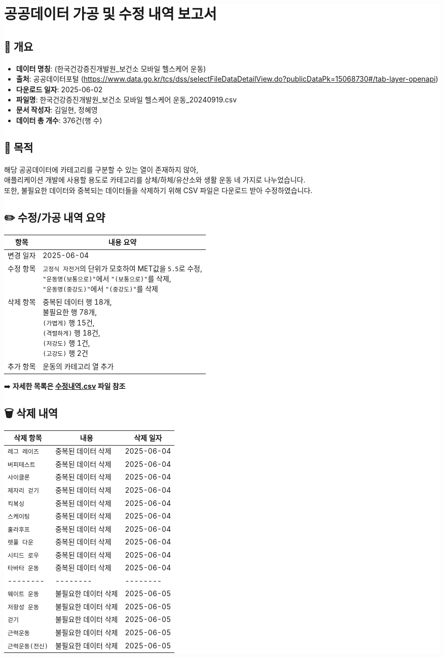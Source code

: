 # 공공데이터 가공 및 수정 내역 보고서

## 📌 개요
- **데이터 명칭**: (한국건강증진개발원_보건소 모바일 헬스케어 운동)
- **출처**: 공공데이터포털 (https://www.data.go.kr/tcs/dss/selectFileDataDetailView.do?publicDataPk=15068730#/tab-layer-openapi)
- **다운로드 일자**: 2025-06-02
- **파일명**: 한국건강증진개발원_보건소 모바일 헬스케어 운동_20240919.csv
- **문서 작성자**: 김일현, 정혜영
- **데이터 총 개수**: 376건(행 수)

## 🎯 목적
해당 공공데이터에 카테고리를 구분할 수 있는 열이 존재하지 않아, <br/>
애플리케이션 개발에 사용할 용도로 카테고리를 상체/하체/유산소와 생활 운동 네 가지로 나누었습니다. <br/>
또한, 불필요한 데이터와 중복되는 데이터들을 삭제하기 위해 CSV 파일은 다운로드 받아 수정하였습니다.


## ✏️ 수정/가공 내역 요약

| 항목 | 내용 요약 |
| -------- | -------- |
| 변경 일자 | 2025-06-04 |
| 수정 항목 | `고정식 자전거`의 단위가 모호하여 MET값을 `5.5`로 수정, <br/> `"운동명(보통으로)"`에서 `"(보통으로)"`를 삭제, <br/> `"운동명(중강도)"`에서 `"(중강도)"`를 삭제 |
| 삭제 항목 | 중복된 데이터 행 18개, <br/> 불필요한 행 78개, <br/> `(가볍게)` 행 15건, <br/> `(격렬하게)` 행 18건, <br/> `(저강도)` 행 1건, <br/> `(고강도)` 행 2건 |
| 추가 항목 | 운동의 카테고리 열 추가 |

➡️ **자세한 목록은 [수정내역.csv](./opendata/운동공공데이터_수정본.csv) 파일 참조**

## 🗑️ 삭제 내역

| 삭제 항목 | 내용 | 삭제 일자 |
| -------- | -------- | -------- |
| `레그 레이즈` | 중복된 데이터 삭제 | 2025-06-04 |
| `버피테스트` | 중복된 데이터 삭제 | 2025-06-04 |
| `사이클론` | 중복된 데이터 삭제 | 2025-06-04 |
| `제자리 걷기` | 중복된 데이터 삭제 | 2025-06-04 |
| `킥복싱` | 중복된 데이터 삭제 | 2025-06-04 |
| `스케이팅` | 중복된 데이터 삭제 | 2025-06-04 |
| `훌라후프` | 중복된 데이터 삭제 | 2025-06-04 |
| `렛풀 다운` | 중복된 데이터 삭제 | 2025-06-04 |
| `시티드 로우` | 중복된 데이터 삭제 | 2025-06-04 |
| `타바타 운동` | 중복된 데이터 삭제 | 2025-06-04 |
| -------- | -------- | -------- |
| `웨이트 운동` | 불필요한 데이터 삭제 | 2025-06-05 |
| `저항성 운동` | 불필요한 데이터 삭제 | 2025-06-05 |
| `걷기` | 불필요한 데이터 삭제 | 2025-06-05 |
| `근력운동` | 불필요한 데이터 삭제 | 2025-06-05 |
| `근력운동(전신)` | 불필요한 데이터 삭제 | 2025-06-05 |